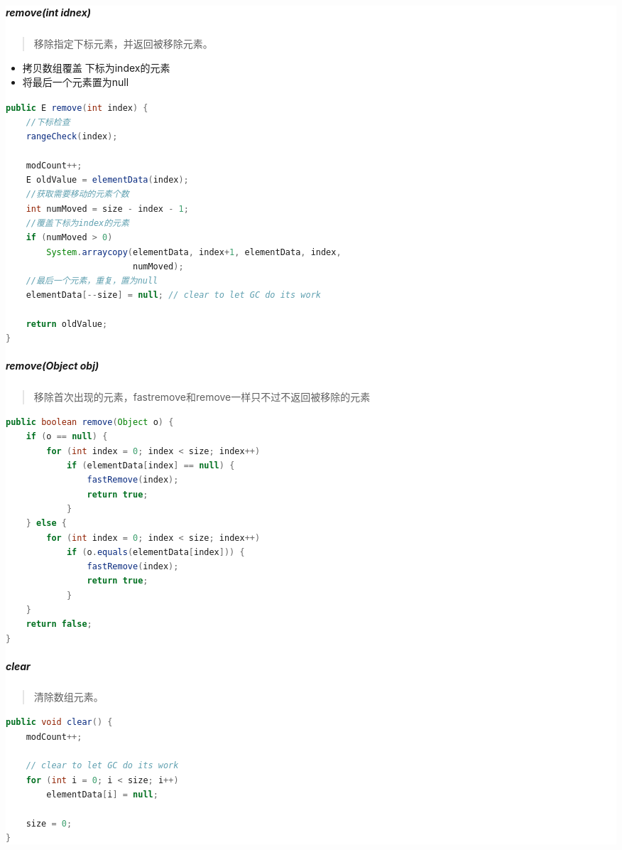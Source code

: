 ##### remove(int idnex)

> 移除指定下标元素，并返回被移除元素。

- 拷贝数组覆盖 下标为index的元素
- 将最后一个元素置为null

```java
public E remove(int index) {
    //下标检查
    rangeCheck(index);
	
    modCount++;
    E oldValue = elementData(index);
	//获取需要移动的元素个数
    int numMoved = size - index - 1;
    //覆盖下标为index的元素
    if (numMoved > 0)
        System.arraycopy(elementData, index+1, elementData, index,
                         numMoved);
    //最后一个元素，重复，置为null
    elementData[--size] = null; // clear to let GC do its work

    return oldValue;
}
```

##### remove(Object obj)

> 移除首次出现的元素，fastremove和remove一样只不过不返回被移除的元素

```java
public boolean remove(Object o) {
    if (o == null) {
        for (int index = 0; index < size; index++)
            if (elementData[index] == null) {
                fastRemove(index);
                return true;
            }
    } else {
        for (int index = 0; index < size; index++)
            if (o.equals(elementData[index])) {
                fastRemove(index);
                return true;
            }
    }
    return false;
}
```

##### clear

> 清除数组元素。

```java
public void clear() {
    modCount++;

    // clear to let GC do its work
    for (int i = 0; i < size; i++)
        elementData[i] = null;

    size = 0;
}
```
